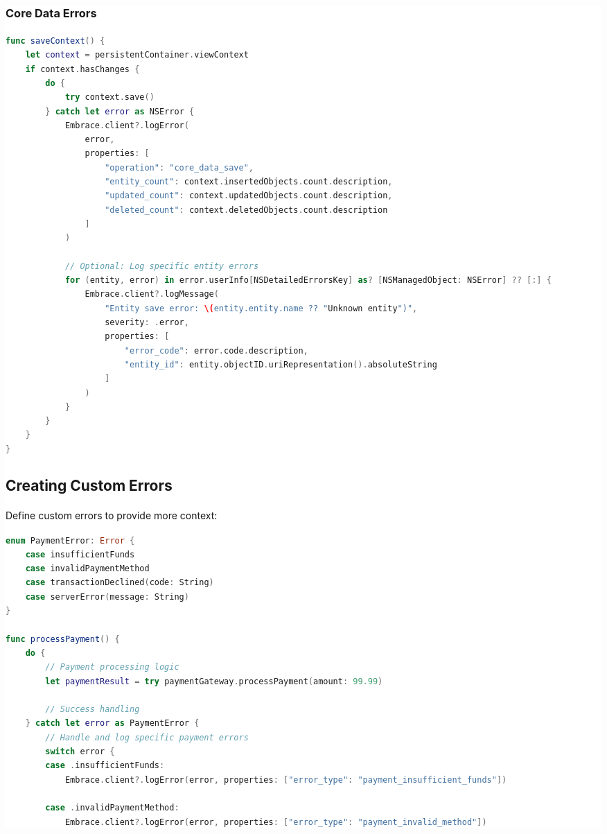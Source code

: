 ### Core Data Errors

```swift
func saveContext() {
    let context = persistentContainer.viewContext
    if context.hasChanges {
        do {
            try context.save()
        } catch let error as NSError {
            Embrace.client?.logError(
                error,
                properties: [
                    "operation": "core_data_save",
                    "entity_count": context.insertedObjects.count.description,
                    "updated_count": context.updatedObjects.count.description,
                    "deleted_count": context.deletedObjects.count.description
                ]
            )

            // Optional: Log specific entity errors
            for (entity, error) in error.userInfo[NSDetailedErrorsKey] as? [NSManagedObject: NSError] ?? [:] {
                Embrace.client?.logMessage(
                    "Entity save error: \(entity.entity.name ?? "Unknown entity")",
                    severity: .error,
                    properties: [
                        "error_code": error.code.description,
                        "entity_id": entity.objectID.uriRepresentation().absoluteString
                    ]
                )
            }
        }
    }
}
```

## Creating Custom Errors

Define custom errors to provide more context:

```swift
enum PaymentError: Error {
    case insufficientFunds
    case invalidPaymentMethod
    case transactionDeclined(code: String)
    case serverError(message: String)
}

func processPayment() {
    do {
        // Payment processing logic
        let paymentResult = try paymentGateway.processPayment(amount: 99.99)

        // Success handling
    } catch let error as PaymentError {
        // Handle and log specific payment errors
        switch error {
        case .insufficientFunds:
            Embrace.client?.logError(error, properties: ["error_type": "payment_insufficient_funds"])

        case .invalidPaymentMethod:
            Embrace.client?.logError(error, properties: ["error_type": "payment_invalid_method"])

```